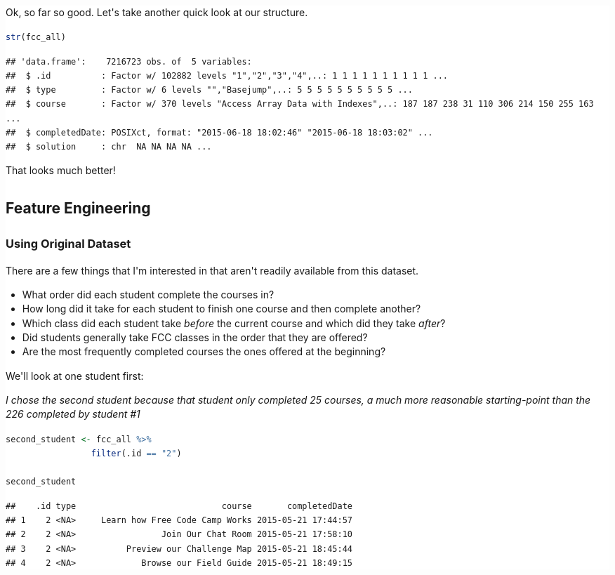 Ok, so far so good. Let's take another quick look at our structure.

``` r
str(fcc_all)
```

    ## 'data.frame':    7216723 obs. of  5 variables:
    ##  $ .id          : Factor w/ 102882 levels "1","2","3","4",..: 1 1 1 1 1 1 1 1 1 1 ...
    ##  $ type         : Factor w/ 6 levels "","Basejump",..: 5 5 5 5 5 5 5 5 5 5 ...
    ##  $ course       : Factor w/ 370 levels "Access Array Data with Indexes",..: 187 187 238 31 110 306 214 150 255 163 ...
    ##  $ completedDate: POSIXct, format: "2015-06-18 18:02:46" "2015-06-18 18:03:02" ...
    ##  $ solution     : chr  NA NA NA NA ...

That looks much better!

Feature Engineering
-------------------

### Using Original Dataset

There are a few things that I'm interested in that aren't readily available from this dataset.

-   What order did each student complete the courses in?
-   How long did it take for each student to finish one course and then complete another?
-   Which class did each student take *before* the current course and which did they take *after*?
-   Did students generally take FCC classes in the order that they are offered?
-   Are the most frequently completed courses the ones offered at the beginning?

We'll look at one student first:

*I chose the second student because that student only completed 25 courses, a much more reasonable starting-point than the 226 completed by student \#1*

``` r
second_student <- fcc_all %>% 
			     filter(.id == "2")

second_student
```

    ##    .id type                             course       completedDate
    ## 1    2 <NA>     Learn how Free Code Camp Works 2015-05-21 17:44:57
    ## 2    2 <NA>                 Join Our Chat Room 2015-05-21 17:58:10
    ## 3    2 <NA>          Preview our Challenge Map 2015-05-21 18:45:44
    ## 4    2 <NA>             Browse our Field Guide 2015-05-21 18:49:15